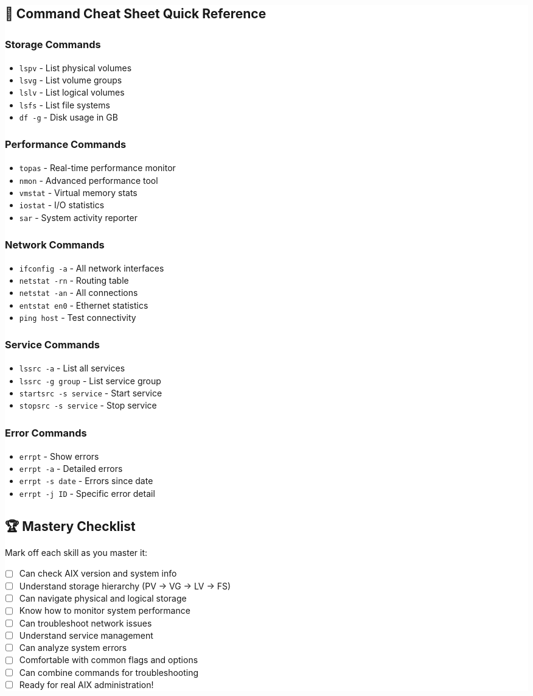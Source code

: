 ## 📝 Command Cheat Sheet Quick Reference

### Storage Commands
- `lspv` - List physical volumes
- `lsvg` - List volume groups  
- `lslv` - List logical volumes
- `lsfs` - List file systems
- `df -g` - Disk usage in GB

### Performance Commands  
- `topas` - Real-time performance monitor
- `nmon` - Advanced performance tool
- `vmstat` - Virtual memory stats
- `iostat` - I/O statistics
- `sar` - System activity reporter

### Network Commands
- `ifconfig -a` - All network interfaces
- `netstat -rn` - Routing table
- `netstat -an` - All connections
- `entstat en0` - Ethernet statistics
- `ping host` - Test connectivity

### Service Commands
- `lssrc -a` - List all services
- `lssrc -g group` - List service group
- `startsrc -s service` - Start service
- `stopsrc -s service` - Stop service

### Error Commands
- `errpt` - Show errors
- `errpt -a` - Detailed errors  
- `errpt -s date` - Errors since date
- `errpt -j ID` - Specific error detail

## 🏆 Mastery Checklist

Mark off each skill as you master it:

- [ ] Can check AIX version and system info
- [ ] Understand storage hierarchy (PV → VG → LV → FS)
- [ ] Can navigate physical and logical storage
- [ ] Know how to monitor system performance
- [ ] Can troubleshoot network issues
- [ ] Understand service management
- [ ] Can analyze system errors
- [ ] Comfortable with common flags and options
- [ ] Can combine commands for troubleshooting
- [ ] Ready for real AIX administration!
